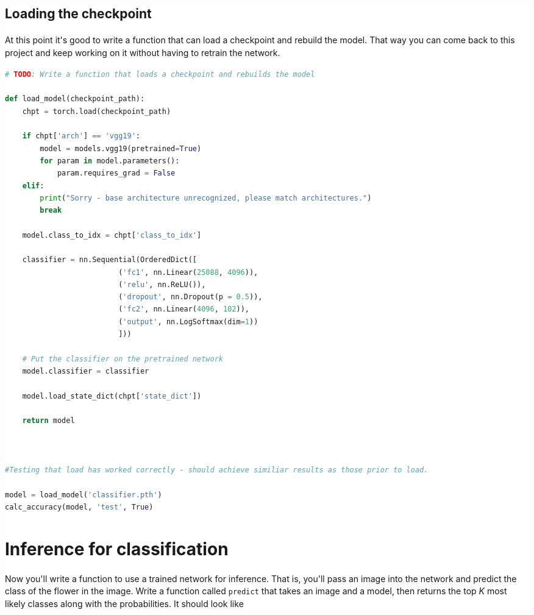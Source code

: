 ## Loading the checkpoint

At this point it's good to write a function that can load a checkpoint and rebuild the model. That way you can come back to this project and keep working on it without having to retrain the network.


```python
# TODO: Write a function that loads a checkpoint and rebuilds the model

def load_model(checkpoint_path):
    chpt = torch.load(checkpoint_path)
    
    if chpt['arch'] == 'vgg19':
        model = models.vgg19(pretrained=True)
        for param in model.parameters():
            param.requires_grad = False
    elif:
        print("Sorry - base architecture unrecognized, please match architectures.")
        break 
    
    model.class_to_idx = chpt['class_to_idx']
    
    classifier = nn.Sequential(OrderedDict([
                          ('fc1', nn.Linear(25088, 4096)),
                          ('relu', nn.ReLU()),
                          ('dropout', nn.Dropout(p = 0.5)),
                          ('fc2', nn.Linear(4096, 102)),
                          ('output', nn.LogSoftmax(dim=1))
                          ]))
    
    # Put the classifier on the pretrained network
    model.classifier = classifier
    
    model.load_state_dict(chpt['state_dict'])
    
    return model



#Testing that load has worked correctly - should achieve similiar results as those prior to load. 

model = load_model('classifier.pth')
calc_accuracy(model, 'test', True)
```

# Inference for classification

Now you'll write a function to use a trained network for inference. That is, you'll pass an image into the network and predict the class of the flower in the image. Write a function called `predict` that takes an image and a model, then returns the top $K$ most likely classes along with the probabilities. It should look like 
